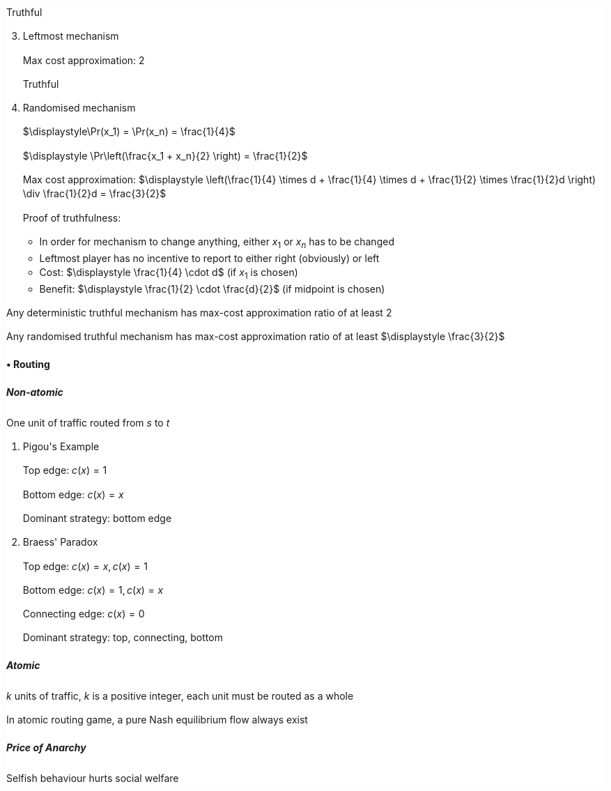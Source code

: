    Truthful

3. Leftmost mechanism

   Max cost approximation: $2$

   Truthful

4. Randomised mechanism

   $\displaystyle\Pr(x_1) = \Pr(x_n) = \frac{1}{4}$

   $\displaystyle \Pr\left(\frac{x_1 + x_n}{2} \right) = \frac{1}{2}$

   Max cost approximation: $\displaystyle \left(\frac{1}{4} \times d + \frac{1}{4} \times d + \frac{1}{2} \times \frac{1}{2}d \right) \div \frac{1}{2}d = \frac{3}{2}$

   Proof of truthfulness:

   * In order for mechanism to change anything, either $x_1$ or $x_n$ has to be changed
   * Leftmost player has no incentive to report to either right (obviously) or left
   * Cost: $\displaystyle \frac{1}{4} \cdot d$ (if $x_1$ is chosen)
   * Benefit: $\displaystyle \frac{1}{2} \cdot \frac{d}{2}$ (if midpoint is chosen)

Any deterministic truthful mechanism has max-cost approximation ratio of at least $2$

Any randomised truthful mechanism has max-cost approximation ratio of at least $\displaystyle \frac{3}{2}$

#### • Routing

##### Non-atomic

One unit of traffic routed from $s$ to $t$

1. Pigou's Example

   Top edge: $c(x) = 1$

   Bottom edge: $c(x) = x$

   Dominant strategy: bottom edge

2. Braess' Paradox

   Top edge: $c(x) = x, \, c(x) = 1$

   Bottom edge: $c(x) = 1, \, c(x) = x$

   Connecting edge: $c(x) = 0$

   Dominant strategy: top, connecting, bottom

##### Atomic

$k$ units of traffic, $k$ is a positive integer, each unit must be routed as a whole

In atomic routing game, a pure Nash equilibrium flow always exist

##### Price of Anarchy

Selfish behaviour hurts social welfare
